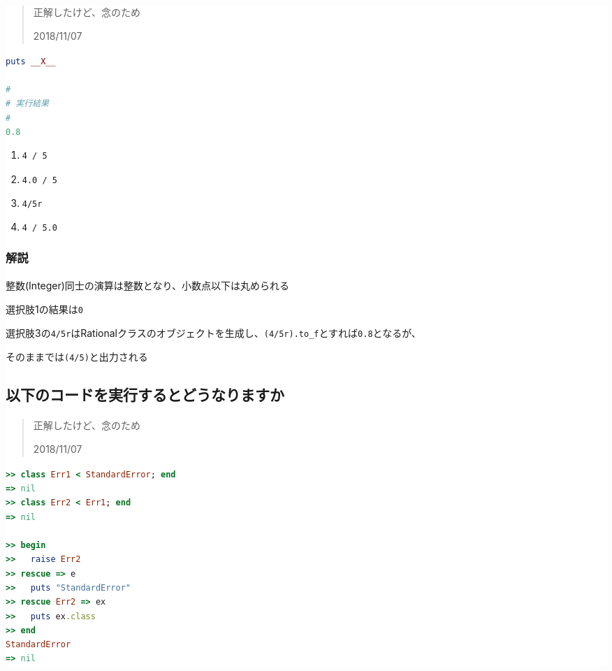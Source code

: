 > 正解したけど、念のため
>
> 2018/11/07

```ruby
puts __X__

#
# 実行結果
#
0.8
```

1. `4 / 5`

1. `4.0 / 5`

1. `4/5r`

1. `4 / 5.0`



### 解説

整数(Integer)同士の演算は整数となり、小数点以下は丸められる

選択肢1の結果は`0`

選択肢3の`4/5r`はRationalクラスのオブジェクトを生成し、`(4/5r).to_f`とすれば`0.8`となるが、

そのままでは`(4/5)`と出力される



## 以下のコードを実行するとどうなりますか

> 正解したけど、念のため
>
> 2018/11/07

```ruby
>> class Err1 < StandardError; end
=> nil
>> class Err2 < Err1; end
=> nil

>> begin
>>   raise Err2
>> rescue => e
>>   puts "StandardError"
>> rescue Err2 => ex
>>   puts ex.class
>> end
StandardError
=> nil
```
